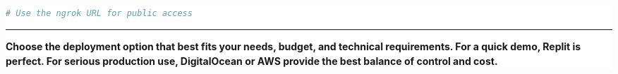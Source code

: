 ```bash
# Use the ngrok URL for public access
```

---

**Choose the deployment option that best fits your needs, budget, and technical requirements. For a quick demo, Replit is perfect. For serious production use, DigitalOcean or AWS provide the best balance of control and cost.**